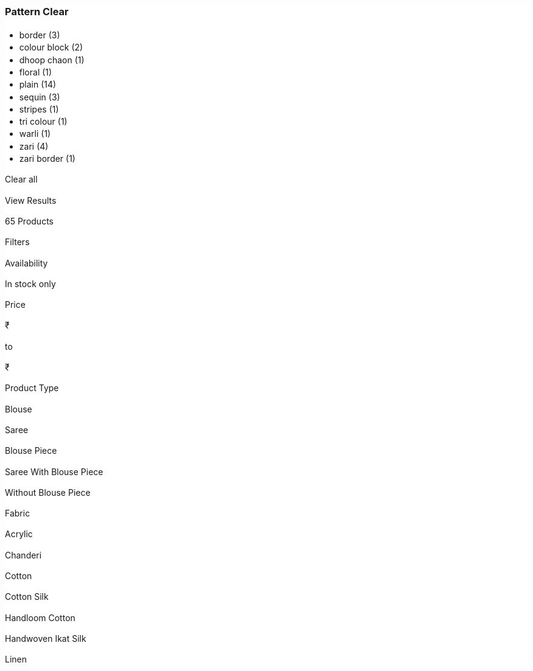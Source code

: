 ### Pattern Clear

- border (3)
- colour block (2)
- dhoop chaon (1)
- floral (1)
- plain (14)
- sequin (3)
- stripes (1)
- tri colour (1)
- warli (1)
- zari (4)
- zari border (1)

Clear all

View Results

65 Products

Filters

Availability

In stock only

Price

₹

to

₹

Product Type

Blouse

Saree

Blouse Piece

Saree With Blouse Piece

Without Blouse Piece

Fabric

Acrylic

Chanderi

Cotton

Cotton Silk

Handloom Cotton

Handwoven Ikat Silk

Linen
